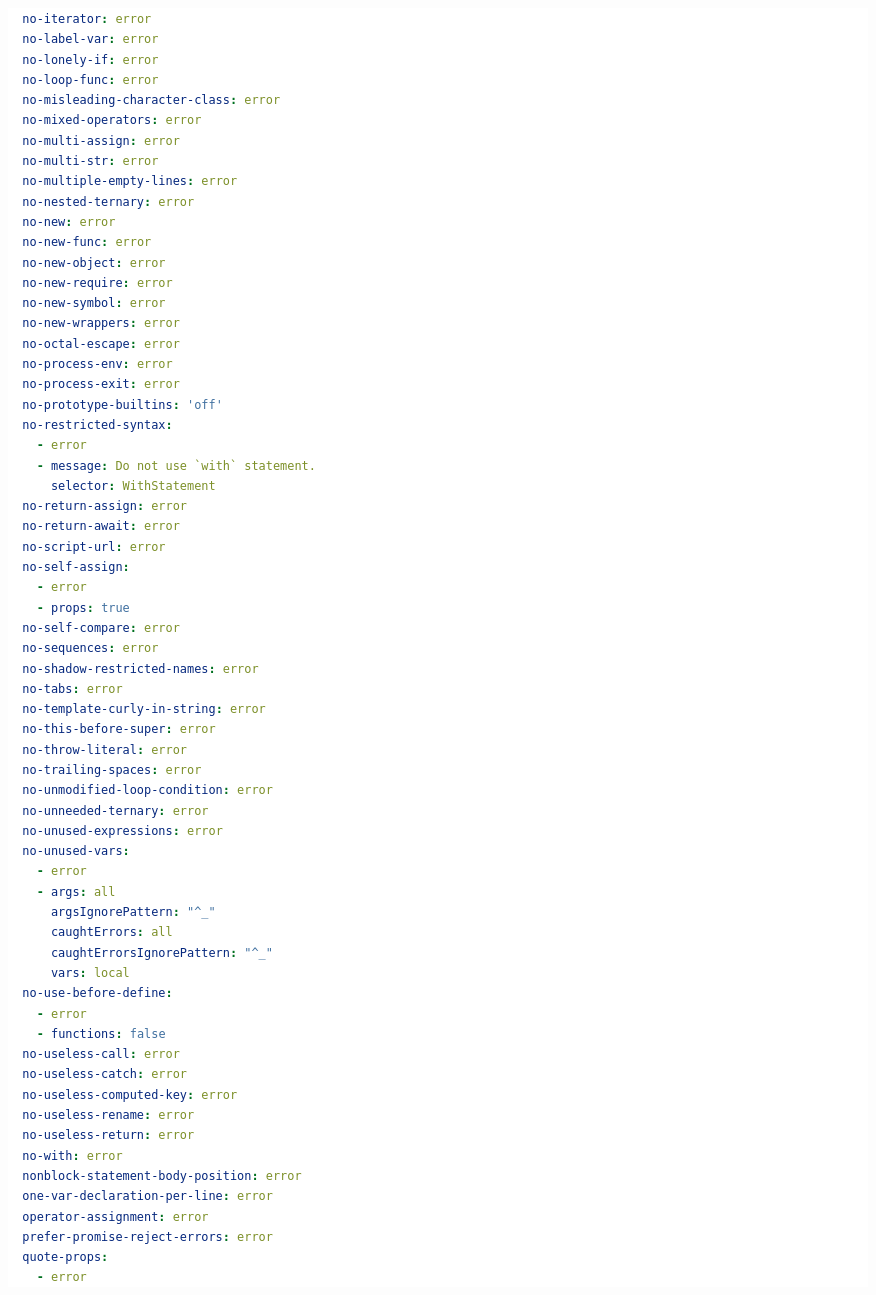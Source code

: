 ```yml
  no-iterator: error
  no-label-var: error
  no-lonely-if: error
  no-loop-func: error
  no-misleading-character-class: error
  no-mixed-operators: error
  no-multi-assign: error
  no-multi-str: error
  no-multiple-empty-lines: error
  no-nested-ternary: error
  no-new: error
  no-new-func: error
  no-new-object: error
  no-new-require: error
  no-new-symbol: error
  no-new-wrappers: error
  no-octal-escape: error
  no-process-env: error
  no-process-exit: error
  no-prototype-builtins: 'off'
  no-restricted-syntax:
    - error
    - message: Do not use `with` statement.
      selector: WithStatement
  no-return-assign: error
  no-return-await: error
  no-script-url: error
  no-self-assign:
    - error
    - props: true
  no-self-compare: error
  no-sequences: error
  no-shadow-restricted-names: error
  no-tabs: error
  no-template-curly-in-string: error
  no-this-before-super: error
  no-throw-literal: error
  no-trailing-spaces: error
  no-unmodified-loop-condition: error
  no-unneeded-ternary: error
  no-unused-expressions: error
  no-unused-vars:
    - error
    - args: all
      argsIgnorePattern: "^_"
      caughtErrors: all
      caughtErrorsIgnorePattern: "^_"
      vars: local
  no-use-before-define:
    - error
    - functions: false
  no-useless-call: error
  no-useless-catch: error
  no-useless-computed-key: error
  no-useless-rename: error
  no-useless-return: error
  no-with: error
  nonblock-statement-body-position: error
  one-var-declaration-per-line: error
  operator-assignment: error
  prefer-promise-reject-errors: error
  quote-props:
    - error
```